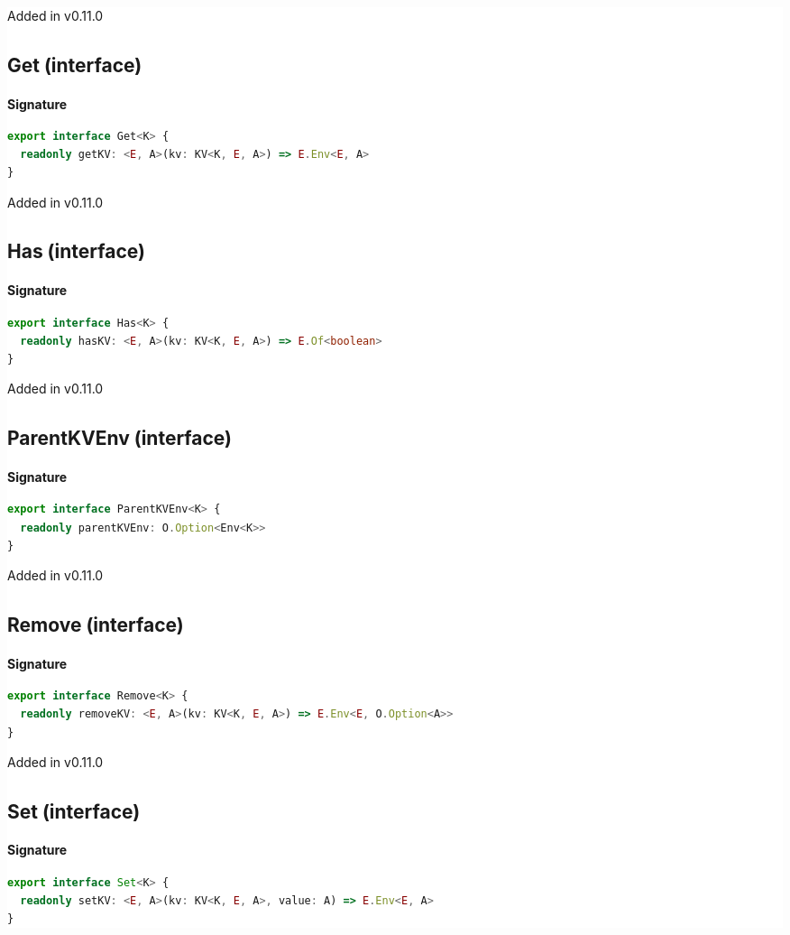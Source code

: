 Added in v0.11.0

## Get (interface)

**Signature**

```ts
export interface Get<K> {
  readonly getKV: <E, A>(kv: KV<K, E, A>) => E.Env<E, A>
}
```

Added in v0.11.0

## Has (interface)

**Signature**

```ts
export interface Has<K> {
  readonly hasKV: <E, A>(kv: KV<K, E, A>) => E.Of<boolean>
}
```

Added in v0.11.0

## ParentKVEnv (interface)

**Signature**

```ts
export interface ParentKVEnv<K> {
  readonly parentKVEnv: O.Option<Env<K>>
}
```

Added in v0.11.0

## Remove (interface)

**Signature**

```ts
export interface Remove<K> {
  readonly removeKV: <E, A>(kv: KV<K, E, A>) => E.Env<E, O.Option<A>>
}
```

Added in v0.11.0

## Set (interface)

**Signature**

```ts
export interface Set<K> {
  readonly setKV: <E, A>(kv: KV<K, E, A>, value: A) => E.Env<E, A>
}
```

